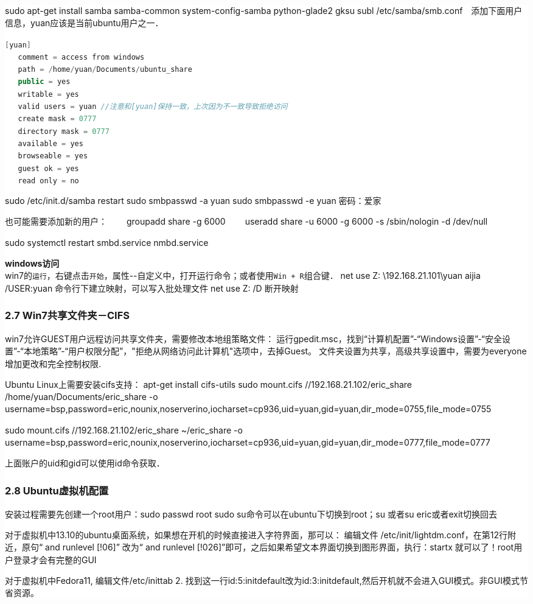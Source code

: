 sudo apt-get install samba samba-common system-config-samba python-glade2 gksu
subl /etc/samba/smb.conf　添加下面用户信息，yuan应该是当前ubuntu用户之一．
```cpp
[yuan]
   comment = access from windows
   path = /home/yuan/Documents/ubuntu_share
   public = yes
   writable = yes
   valid users = yuan //注意和[yuan]保持一致，上次因为不一致导致拒绝访问
   create mask = 0777
   directory mask = 0777
   available = yes
   browseable = yes
   guest ok = yes
   read only = no
```
sudo /etc/init.d/samba restart
sudo smbpasswd -a yuan
sudo smbpasswd -e yuan
  密码：爱家

也可能需要添加新的用户：
　　groupadd share -g 6000
　　useradd share -u 6000 -g 6000 -s /sbin/nologin -d /dev/null

sudo systemctl restart smbd.service nmbd.service

**windows访问**<br>
win7的`运行`，右键点击`开始`，属性--自定义中，打开运行命令；或者使用`Win + R`组合键．
net use Z: \\192.168.21.101\yuan aijia /USER:yuan 命令行下建立映射，可以写入批处理文件
net use Z: /D     断开映射

### 2.7 Win7共享文件夹－CIFS
win7允许GUEST用户远程访问共享文件夹，需要修改本地组策略文件： 运行gpedit.msc，找到“计算机配置”-“Windows设置”-“安全设置”-“本地策略”-“用户权限分配”，"拒绝从网络访问此计算机"选项中，去掉Guest。 文件夹设置为共享，高级共享设置中，需要为everyone增加更改和完全控制权限.

Ubuntu Linux上需要安装cifs支持： apt-get install cifs-utils
sudo mount.cifs //192.168.21.102/eric_share /home/yuan/Documents/eric_share -o  username=bsp,password=eric,nounix,noserverino,iocharset=cp936,uid=yuan,gid=yuan,dir_mode=0755,file_mode=0755

sudo mount.cifs //192.168.21.102/eric_share ~/eric_share -o  username=bsp,password=eric,nounix,noserverino,iocharset=cp936,uid=yuan,gid=yuan,dir_mode=0777,file_mode=0777


上面账户的uid和gid可以使用id命令获取．
### 2.8 Ubuntu虚拟机配置
安装过程需要先创建一个root用户：sudo passwd root
sudo su命令可以在ubuntu下切换到root；su 或者su eric或者exit切换回去

对于虚拟机中13.10的ubuntu桌面系统，如果想在开机的时候直接进入字符界面，那可以：
     编辑文件 /etc/init/lightdm.conf，在第12行附近，原句“ and runlevel [!06]” 改为“ and runlevel [!026]”即可，之后如果希望文本界面切换到图形界面，执行：startx 就可以了！root用户登录才会有完整的GUI

对于虚拟机中Fedora11, 编辑文件/etc/inittab 2. 找到这一行id:5:initdefault改为id:3:initdefault,然后开机就不会进入GUI模式。非GUI模式节省资源。
